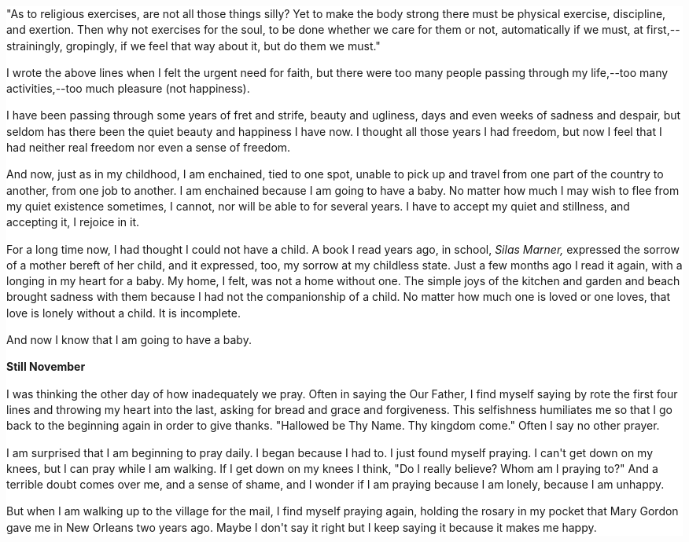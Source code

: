 "As to religious exercises, are not all those things silly? Yet to make
the body strong there must be physical exercise, discipline, and
exertion. Then why not exercises for the soul, to be done whether we
care for them or not, automatically if we must, at first,--strainingly,
gropingly, if we feel that way about it, but do them we must."

I wrote the above lines when I felt the urgent need for faith, but there
were too many people passing through my life,--too many activities,--too
much pleasure (not happiness).

I have been passing through some years of fret and strife, beauty and
ugliness, days and even weeks of sadness and despair, but seldom has
there been the quiet beauty and happiness I have now. I thought all
those years I had freedom, but now I feel that I had neither real
freedom nor even a sense of freedom.

And now, just as in my childhood, I am enchained, tied to one spot,
unable to pick up and travel from one part of the country to another,
from one job to another. I am enchained because I am going to have a
baby. No matter how much I may wish to flee from my quiet existence
sometimes, I cannot, nor will be able to for several years. I have to
accept my quiet and stillness, and accepting it, I rejoice in it.

For a long time now, I had thought I could not have a child. A book I
read years ago, in school, *Silas Marner,* expressed the sorrow of a
mother bereft of her child, and it expressed, too, my sorrow at my
childless state. Just a few months ago I read it again, with a longing
in my heart for a baby. My home, I felt, was not a home without one. The
simple joys of the kitchen and garden and beach brought sadness with
them because I had not the companionship of a child. No matter how much
one is loved or one loves, that love is lonely without a child. It is
incomplete.

And now I know that I am going to have a baby.

**Still November**

I was thinking the other day of how inadequately we pray. Often in
saying the Our Father, I find myself saying by rote the first four lines
and throwing my heart into the last, asking for bread and grace and
forgiveness. This selfishness humiliates me so that I go back to the
beginning again in order to give thanks. "Hallowed be Thy Name. Thy
kingdom come." Often I say no other prayer.

I am surprised that I am beginning to pray daily. I began because I had
to. I just found myself praying. I can't get down on my knees, but I can
pray while I am walking. If I get down on my knees I think, "Do I really
believe? Whom am I praying to?" And a terrible doubt comes over me, and
a sense of shame, and I wonder if I am praying because I am lonely,
because I am unhappy.

But when I am walking up to the village for the mail, I find myself
praying again, holding the rosary in my pocket that Mary Gordon gave me
in New OrIeans two years ago. Maybe I don't say it right but I keep
saying it because it makes me happy.
